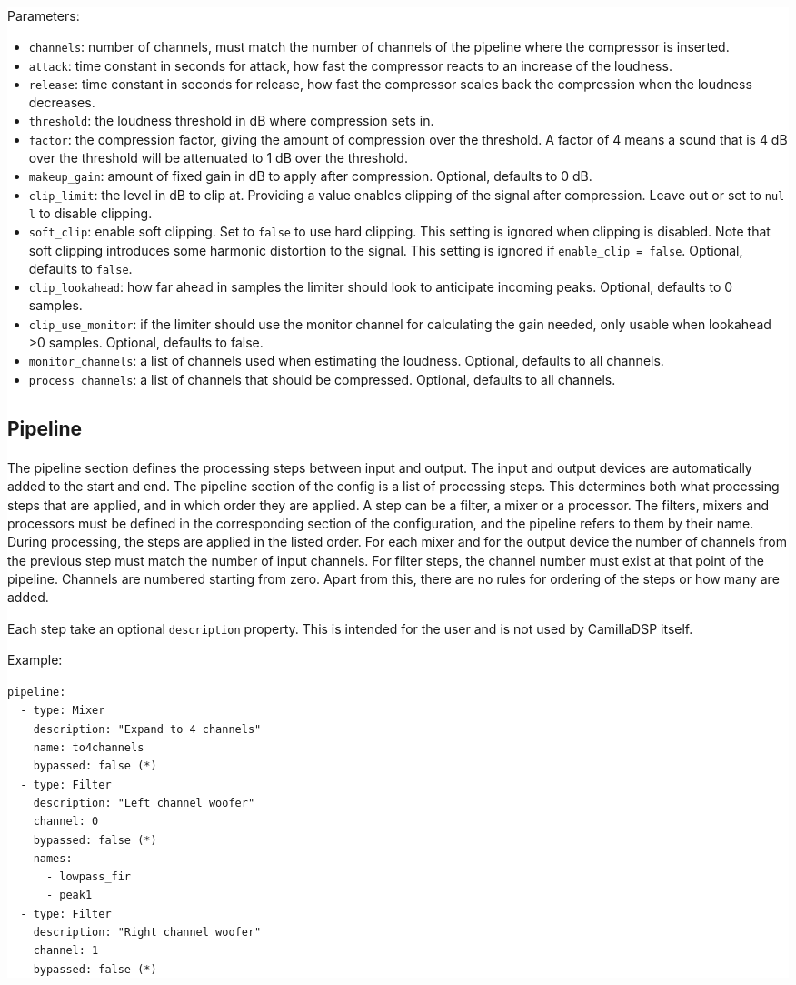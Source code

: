   Parameters:
  * `channels`: number of channels, must match the number of channels of the pipeline where the compressor is inserted.
  * `attack`: time constant in seconds for attack, how fast the compressor reacts to an increase of the loudness.
  * `release`: time constant in seconds for release, how fast the compressor scales back the compression when the loudness decreases.
  * `threshold`: the loudness threshold in dB where compression sets in.
  * `factor`: the compression factor, giving the amount of compression over the threshold.
    A factor of 4 means a sound that is 4 dB over the threshold will be attenuated to 1 dB over the threshold.
  * `makeup_gain`: amount of fixed gain in dB to apply after compression. Optional, defaults to 0 dB.
  * `clip_limit`: the level in dB to clip at. Providing a value enables clipping of the signal after compression. Leave out or set to `null` to disable clipping.
  * `soft_clip`: enable soft clipping. Set to `false` to use hard clipping. This setting is ignored when clipping is disabled.
    Note that soft clipping introduces some harmonic distortion to the signal.
    This setting is ignored if `enable_clip = false`. Optional, defaults to `false`.
  * `clip_lookahead`: how far ahead in samples the limiter should look to anticipate incoming peaks. Optional, defaults to 0 samples.
  * `clip_use_monitor`: if the limiter should use the monitor channel for calculating the gain needed, only usable when lookahead >0 samples. Optional, defaults to false.
  * `monitor_channels`: a list of channels used when estimating the loudness. Optional, defaults to all channels.
  * `process_channels`: a list of channels that should be compressed. Optional, defaults to all channels.



## Pipeline
The pipeline section defines the processing steps between input and output.
The input and output devices are automatically added to the start and end.
The pipeline section of the config is a list of processing steps.
This determines both what processing steps that are applied, and in which order they are applied.
A step can be a filter, a mixer or a processor.
The filters, mixers and processors must be defined in the corresponding section of the configuration, and the pipeline refers to them by their name.
During processing, the steps are applied in the listed order.
For each mixer and for the output device the number of channels from the previous step must match the number of input channels.
For filter steps, the channel number must exist at that point of the pipeline.
Channels are numbered starting from zero.
Apart from this, there are no rules for ordering of the steps or how many are added.

Each step take an optional `description` property. This is intended for the user and is not used by CamillaDSP itself.

Example:
```
pipeline:
  - type: Mixer
    description: "Expand to 4 channels"
    name: to4channels
    bypassed: false (*)
  - type: Filter
    description: "Left channel woofer"
    channel: 0
    bypassed: false (*)
    names:
      - lowpass_fir
      - peak1
  - type: Filter
    description: "Right channel woofer"
    channel: 1
    bypassed: false (*)
```